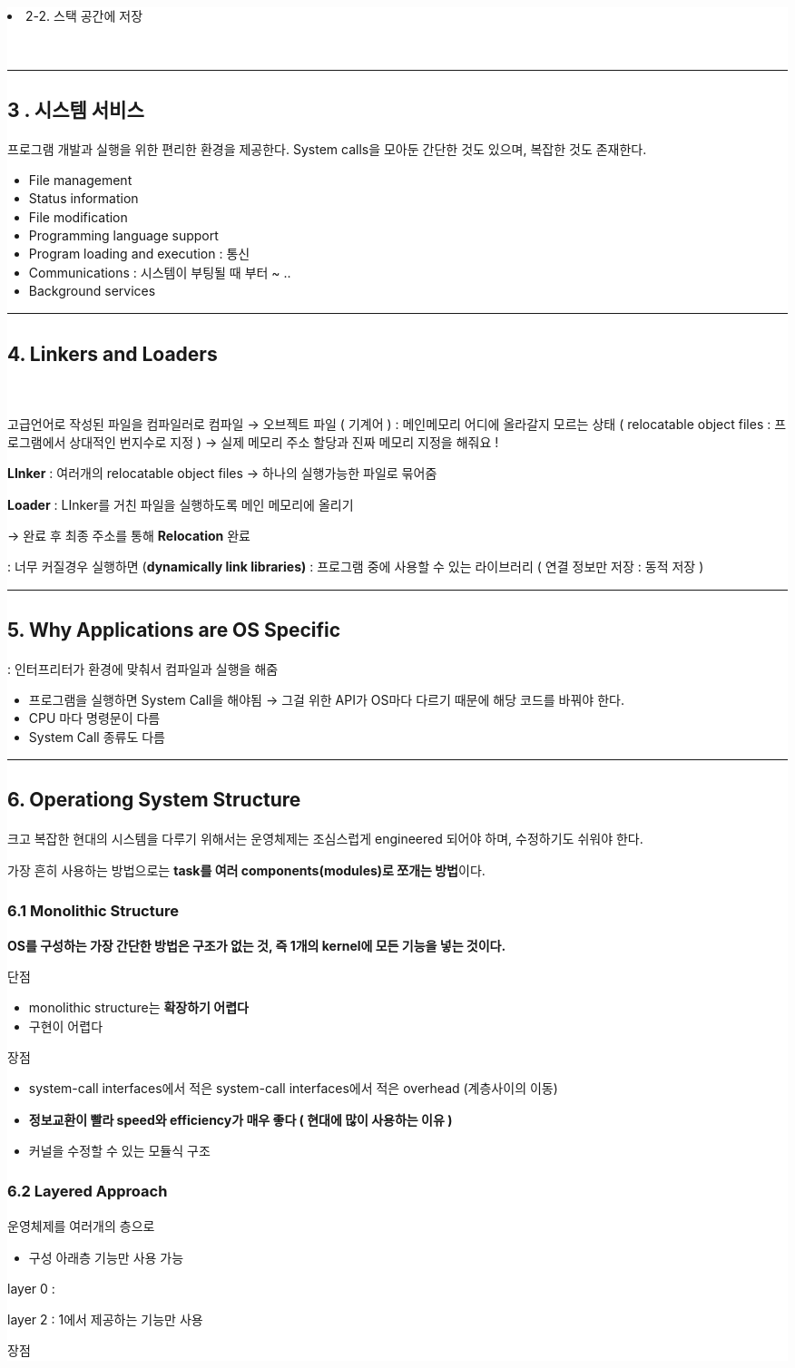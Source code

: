 <li>2-2. 스택 공간에 저장</li>
</ul>
<p><img alt="" src="https://velog.velcdn.com/images/ujinsimss_/post/9b91ca3d-b70d-447c-9710-2f421661cd7e/image.png" /></p>
<hr />
<h2 id="3--시스템-서비스">3 . 시스템 서비스</h2>
<p>프로그램 개발과 실행을 위한 편리한 환경을 제공한다. System calls을 모아둔 간단한 것도 있으며, 복잡한 것도 존재한다. </p>
<ul>
<li>File management</li>
<li>Status information</li>
<li>File modification</li>
<li>Programming language support</li>
<li>Program loading and execution : 통신</li>
<li>Communications : 시스템이 부팅될 때 부터 ~ ..</li>
<li>Background services</li>
</ul>
<hr />
<h2 id="4-linkers-and-loaders">4. Linkers and Loaders</h2>
<p><img alt="" src="https://velog.velcdn.com/images/ujinsimss_/post/1d202f8f-5b90-4635-82ab-522a429197c4/image.png" /></p>
<p>고급언어로 작성된 파일을 컴파일러로 컴파일 → 오브젝트 파일 ( 기계어 ) : 메인메모리 어디에 올라갈지 모르는 상태 ( relocatable object files : 프로그램에서 상대적인 번지수로 지정 ) → 실제 메모리 주소 할당과 진짜 메모리 지정을 해줘요 !</p>
<p><strong>LInker</strong> : 여러개의  relocatable object files → 하나의 실행가능한 파일로 묶어줌 </p>
<p><strong>Loader</strong> : LInker를 거친 파일을 실행하도록 메인 메모리에 올리기 </p>
<p>→ 완료 후 최종 주소를 통해 <strong>Relocation</strong> 완료 </p>
<p>: 너무 커질경우 실행하면 (<strong>dynamically link libraries)</strong> : 프로그램 중에 사용할 수 있는 라이브러리 ( 연결 정보만 저장 : 동적 저장 )</p>
<hr />
<h2 id="5-why-applications-are-os-specific">5. Why Applications are OS Specific</h2>
<p>: 인터프리터가 환경에 맞춰서 컴파일과 실행을 해줌 </p>
<ul>
<li>프로그램을 실행하면 System Call을 해야됨 → 그걸 위한 API가 OS마다 다르기 때문에 해당 코드를 바꿔야 한다.</li>
<li>CPU 마다 명령문이 다름</li>
<li>System Call 종류도 다름</li>
</ul>
<hr />
<h2 id="6-operationg-system-structure">6. Operationg System Structure</h2>
<p>크고 복잡한 현대의 시스템을 다루기 위해서는 운영체제는 조심스럽게 engineered 되어야 하며, 수정하기도 쉬워야 한다.</p>
<p>가장 흔히 사용하는 방법으로는 <strong>task를 여러 components(modules)로 쪼개는 방법</strong>이다.</p>
<h3 id="61-monolithic-structure"><strong>6.1 Monolithic Structure</strong></h3>
<p><strong>OS를 구성하는 가장 간단한 방법은 구조가 없는 것, 즉 1개의 kernel에 모든 기능을 넣는 것이다.</strong> </p>
<p>단점</p>
<ul>
<li>monolithic structure는 <strong>확장하기 어렵다</strong></li>
<li>구현이 어렵다</li>
</ul>
<p>장점 </p>
<ul>
<li><p>system-call interfaces에서 적은 system-call interfaces에서 적은 overhead (계층사이의 이동)</p>
</li>
<li><p><strong>정보교환이 빨라 speed와 efficiency가 매우 좋다 ( 현대에 많이 사용하는 이유 )</strong></p>
</li>
<li><p>커널을 수정할 수 있는 모듈식 구조</p>
</li>
</ul>
<h3 id="62-layered-approach"><strong>6.2 Layered Approach</strong></h3>
<p>운영체제를 여러개의 층으로 </p>
<ul>
<li>구성 아래층 기능만 사용 가능</li>
</ul>
<p>layer 0 :</p>
<p>layer 2 : 1에서 제공하는 기능만 사용 </p>
<p>장점</p>
<ul>
